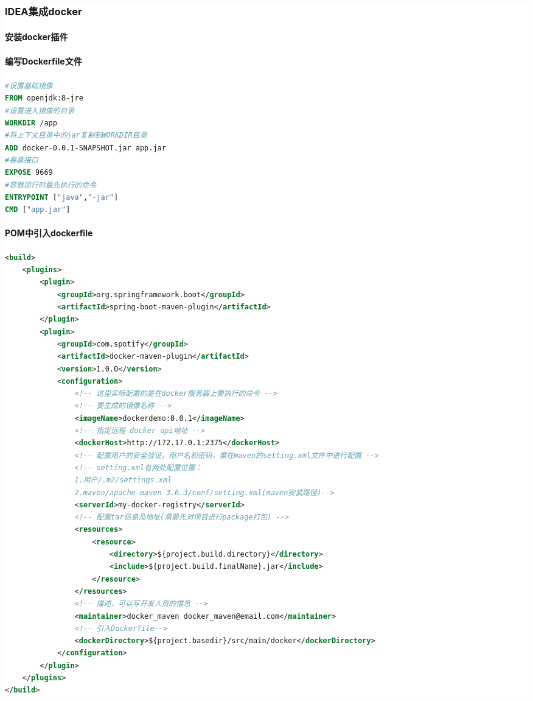



### IDEA集成docker

#### 安装docker插件

#### 编写Dockerfile文件

```dockerfile
#设置基础镜像
FROM openjdk:8-jre
#设置进入镜像的目录
WORKDIR /app
#将上下文目录中的jar复制到WORKDIR目录
ADD docker-0.0.1-SNAPSHOT.jar app.jar
#暴露接口
EXPOSE 9669
#容器运行时最先执行的命令
ENTRYPOINT ["java","-jar"]
CMD ["app.jar"]
```

#### POM中引入dockerfile

```xml
<build>
	<plugins>
		<plugin>
			<groupId>org.springframework.boot</groupId>
			<artifactId>spring-boot-maven-plugin</artifactId>
		</plugin>
		<plugin>
			<groupId>com.spotify</groupId>
			<artifactId>docker-maven-plugin</artifactId>
			<version>1.0.0</version>
			<configuration>
				<!-- 这里实际配置的是在docker服务器上要执行的命令 -->
				<!-- 要生成的镜像名称 -->
				<imageName>dockerdemo:0.0.1</imageName>
				<!-- 指定远程 docker api地址 -->
				<dockerHost>http://172.17.0.1:2375</dockerHost>
				<!-- 配置用户的安全验证，用户名和密码，需在maven的setting.xml文件中进行配置 -->
				<!-- setting.xml有两处配置位置：
				1.用户/.m2/settings.xml
				2.maven/apache-maven-3.6.3/conf/setting.xml(maven安装路径)-->
				<serverId>my-docker-registry</serverId>
				<!-- 配置tar信息及地址(需要先对项目进行package打包) -->
				<resources>
					<resource>
						<directory>${project.build.directory}</directory>
						<include>${project.build.finalName}.jar</include>
					</resource>
				</resources>
				<!-- 描述，可以写开发人员的信息 -->
				<maintainer>docker_maven docker_maven@email.com</maintainer>
				<!-- 引入Dockerfile-->
				<dockerDirectory>${project.basedir}/src/main/docker</dockerDirectory>
			</configuration>
		</plugin>
	</plugins>
</build>
```

